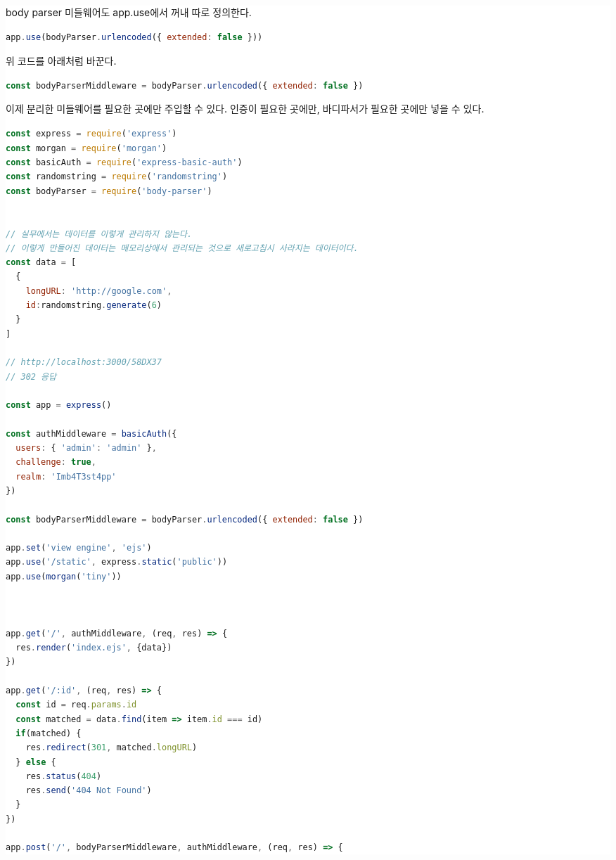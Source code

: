body parser 미들웨어도 app.use에서 꺼내 따로 정의한다.

```js
app.use(bodyParser.urlencoded({ extended: false }))
```

위 코드를 아래처럼 바꾼다.

```js
const bodyParserMiddleware = bodyParser.urlencoded({ extended: false })
```

이제 분리한 미들웨어를 필요한 곳에만 주입할 수 있다.
인증이 필요한 곳에만, 바디파서가 필요한 곳에만 넣을 수 있다.

```js
const express = require('express')
const morgan = require('morgan')
const basicAuth = require('express-basic-auth')
const randomstring = require('randomstring')
const bodyParser = require('body-parser')


// 실무에서는 데이터를 이렇게 관리하지 않는다.
// 이렇게 만들어진 데이터는 메모리상에서 관리되는 것으로 새로고침시 사라지는 데이터이다.
const data = [
  {
    longURL: 'http://google.com',
    id:randomstring.generate(6)
  }
]

// http://localhost:3000/58DX37
// 302 응답

const app = express()

const authMiddleware = basicAuth({
  users: { 'admin': 'admin' },
  challenge: true,
  realm: 'Imb4T3st4pp'
})

const bodyParserMiddleware = bodyParser.urlencoded({ extended: false })

app.set('view engine', 'ejs')
app.use('/static', express.static('public'))
app.use(morgan('tiny'))



app.get('/', authMiddleware, (req, res) => {
  res.render('index.ejs', {data})
})

app.get('/:id', (req, res) => {
  const id = req.params.id
  const matched = data.find(item => item.id === id)
  if(matched) {
    res.redirect(301, matched.longURL)
  } else {
    res.status(404)
    res.send('404 Not Found')
  }
})

app.post('/', bodyParserMiddleware, authMiddleware, (req, res) => {
```